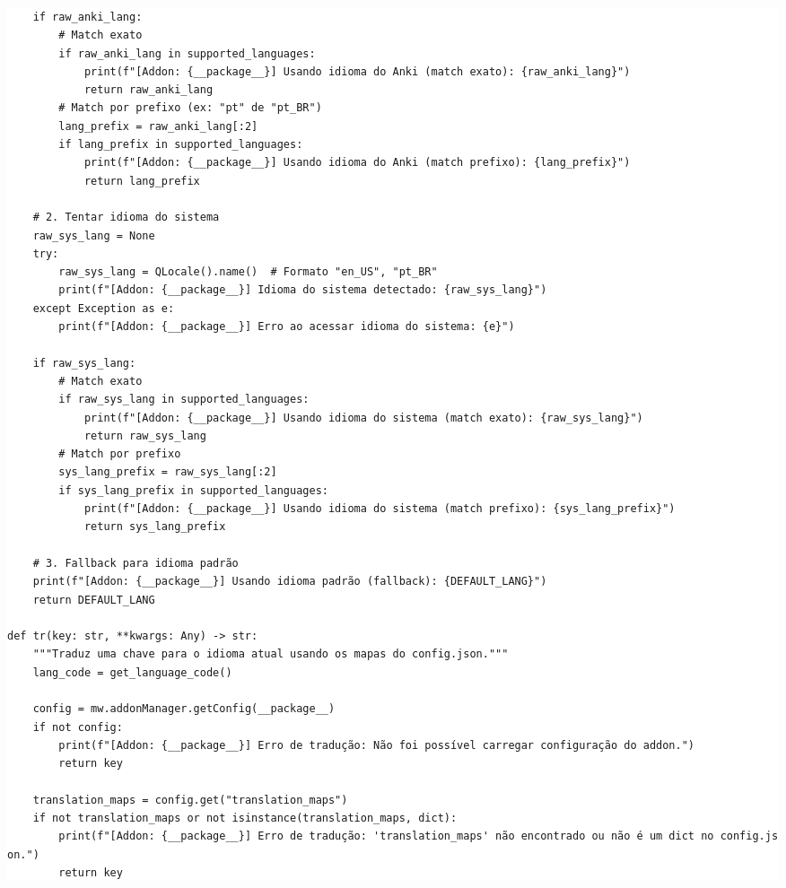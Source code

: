         if raw_anki_lang:
            # Match exato
            if raw_anki_lang in supported_languages:
                print(f"[Addon: {__package__}] Usando idioma do Anki (match exato): {raw_anki_lang}")
                return raw_anki_lang
            # Match por prefixo (ex: "pt" de "pt_BR")
            lang_prefix = raw_anki_lang[:2]
            if lang_prefix in supported_languages:
                print(f"[Addon: {__package__}] Usando idioma do Anki (match prefixo): {lang_prefix}")
                return lang_prefix

        # 2. Tentar idioma do sistema
        raw_sys_lang = None
        try:
            raw_sys_lang = QLocale().name()  # Formato "en_US", "pt_BR"
            print(f"[Addon: {__package__}] Idioma do sistema detectado: {raw_sys_lang}")
        except Exception as e:
            print(f"[Addon: {__package__}] Erro ao acessar idioma do sistema: {e}")

        if raw_sys_lang:
            # Match exato
            if raw_sys_lang in supported_languages:
                print(f"[Addon: {__package__}] Usando idioma do sistema (match exato): {raw_sys_lang}")
                return raw_sys_lang
            # Match por prefixo
            sys_lang_prefix = raw_sys_lang[:2]
            if sys_lang_prefix in supported_languages:
                print(f"[Addon: {__package__}] Usando idioma do sistema (match prefixo): {sys_lang_prefix}")
                return sys_lang_prefix

        # 3. Fallback para idioma padrão
        print(f"[Addon: {__package__}] Usando idioma padrão (fallback): {DEFAULT_LANG}")
        return DEFAULT_LANG

    def tr(key: str, **kwargs: Any) -> str:
        """Traduz uma chave para o idioma atual usando os mapas do config.json."""
        lang_code = get_language_code()
        
        config = mw.addonManager.getConfig(__package__)
        if not config:
            print(f"[Addon: {__package__}] Erro de tradução: Não foi possível carregar configuração do addon.")
            return key

        translation_maps = config.get("translation_maps")
        if not translation_maps or not isinstance(translation_maps, dict):
            print(f"[Addon: {__package__}] Erro de tradução: 'translation_maps' não encontrado ou não é um dict no config.json.")
            return key
